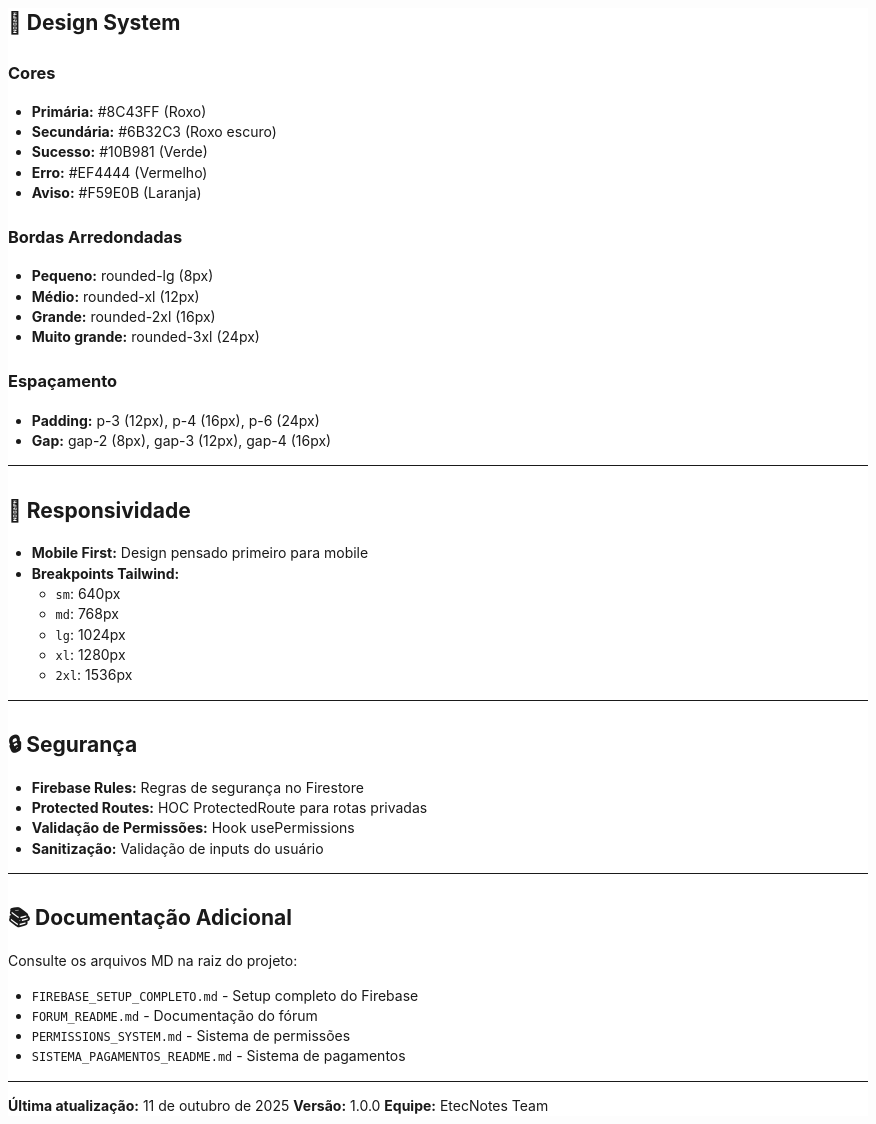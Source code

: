 
## 🎨 Design System

### Cores
- **Primária:** #8C43FF (Roxo)
- **Secundária:** #6B32C3 (Roxo escuro)
- **Sucesso:** #10B981 (Verde)
- **Erro:** #EF4444 (Vermelho)
- **Aviso:** #F59E0B (Laranja)

### Bordas Arredondadas
- **Pequeno:** rounded-lg (8px)
- **Médio:** rounded-xl (12px)
- **Grande:** rounded-2xl (16px)
- **Muito grande:** rounded-3xl (24px)

### Espaçamento
- **Padding:** p-3 (12px), p-4 (16px), p-6 (24px)
- **Gap:** gap-2 (8px), gap-3 (12px), gap-4 (16px)

---

## 📱 Responsividade

- **Mobile First:** Design pensado primeiro para mobile
- **Breakpoints Tailwind:**
  - `sm`: 640px
  - `md`: 768px
  - `lg`: 1024px
  - `xl`: 1280px
  - `2xl`: 1536px

---

## 🔒 Segurança

- **Firebase Rules:** Regras de segurança no Firestore
- **Protected Routes:** HOC ProtectedRoute para rotas privadas
- **Validação de Permissões:** Hook usePermissions
- **Sanitização:** Validação de inputs do usuário

---

## 📚 Documentação Adicional

Consulte os arquivos MD na raiz do projeto:
- `FIREBASE_SETUP_COMPLETO.md` - Setup completo do Firebase
- `FORUM_README.md` - Documentação do fórum
- `PERMISSIONS_SYSTEM.md` - Sistema de permissões
- `SISTEMA_PAGAMENTOS_README.md` - Sistema de pagamentos

---

**Última atualização:** 11 de outubro de 2025
**Versão:** 1.0.0
**Equipe:** EtecNotes Team
